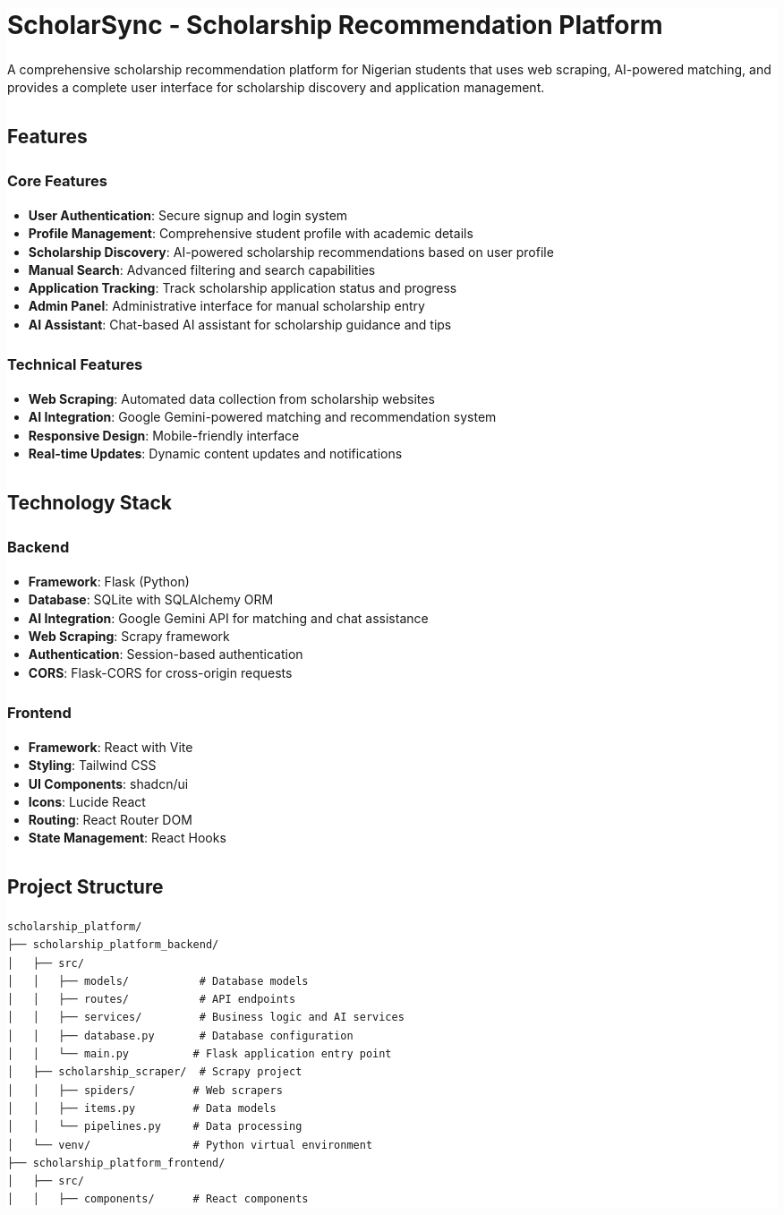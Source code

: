 # ScholarSync - Scholarship Recommendation Platform

A comprehensive scholarship recommendation platform for Nigerian students that uses web scraping, AI-powered matching, and provides a complete user interface for scholarship discovery and application management.

## Features

### Core Features
- **User Authentication**: Secure signup and login system
- **Profile Management**: Comprehensive student profile with academic details
- **Scholarship Discovery**: AI-powered scholarship recommendations based on user profile
- **Manual Search**: Advanced filtering and search capabilities
- **Application Tracking**: Track scholarship application status and progress
- **Admin Panel**: Administrative interface for manual scholarship entry
- **AI Assistant**: Chat-based AI assistant for scholarship guidance and tips

### Technical Features
- **Web Scraping**: Automated data collection from scholarship websites
- **AI Integration**: Google Gemini-powered matching and recommendation system
- **Responsive Design**: Mobile-friendly interface
- **Real-time Updates**: Dynamic content updates and notifications

## Technology Stack

### Backend
- **Framework**: Flask (Python)
- **Database**: SQLite with SQLAlchemy ORM
- **AI Integration**: Google Gemini API for matching and chat assistance
- **Web Scraping**: Scrapy framework
- **Authentication**: Session-based authentication
- **CORS**: Flask-CORS for cross-origin requests

### Frontend
- **Framework**: React with Vite
- **Styling**: Tailwind CSS
- **UI Components**: shadcn/ui
- **Icons**: Lucide React
- **Routing**: React Router DOM
- **State Management**: React Hooks

## Project Structure

```
scholarship_platform/
├── scholarship_platform_backend/
│   ├── src/
│   │   ├── models/           # Database models
│   │   ├── routes/           # API endpoints
│   │   ├── services/         # Business logic and AI services
│   │   ├── database.py       # Database configuration
│   │   └── main.py          # Flask application entry point
│   ├── scholarship_scraper/  # Scrapy project
│   │   ├── spiders/         # Web scrapers
│   │   ├── items.py         # Data models
│   │   └── pipelines.py     # Data processing
│   └── venv/                # Python virtual environment
├── scholarship_platform_frontend/
│   ├── src/
│   │   ├── components/      # React components
```